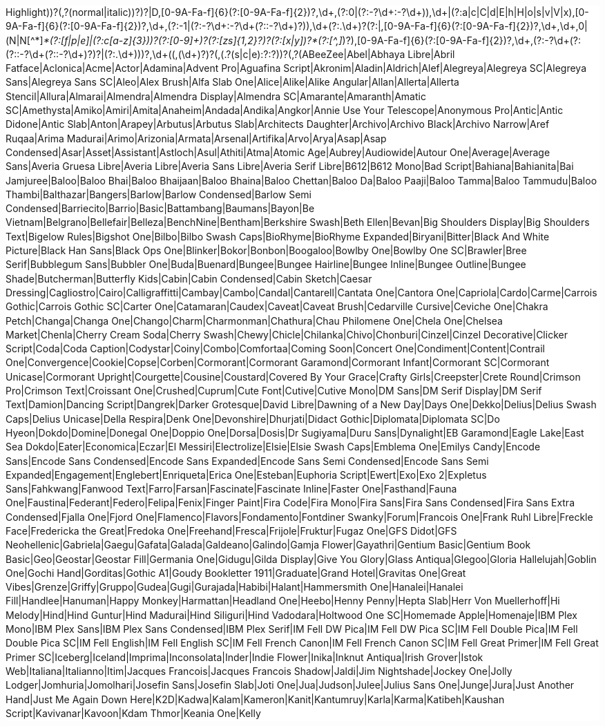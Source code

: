 Highlight))?(,?(normal\|italic))?)?\|D,[0-9A-Fa-f]{6}(?:[0-9A-Fa-f]{2})?,\d+,(?:0\|(?:-?\d+:-?\d+)),\d+\|(?:a\|c\|C\|d\|E\|h\|H\|o\|s\|v\|V\|x),[0-9A-Fa-f]{6}(?:[0-9A-Fa-f]{2})?,\d+,(?:-1\|(?:-?\d+:-?\d+(?::-?\d+)?)),\d+(?:\.\d+)?(?:[\|](?:b\|B),[0-9A-Fa-f]{6}(?:[0-9A-Fa-f]{2})?,\d+,\d+,0\|(N\|N[^\*]*\*(?:[f\|p\|e]\|(?:c[a-z]{3}))?(?:[0-9]+)?(?:[zs]{1,2}?)?(?:[x\|y])?\*(?:[^,]*)?),[0-9A-Fa-f]{6}(?:[0-9A-Fa-f]{2})?,\d+,(?:-?\d+(?:(?::-?\d+(?::-?\d+)?)?\|(?:\.\d+)))?,\d+((,(\d+)?)?(,(.?(s\|c\|e):?:?))?(,?(ABeeZee\|Abel\|Abhaya Libre\|Abril Fatface\|Aclonica\|Acme\|Actor\|Adamina\|Advent Pro\|Aguafina Script\|Akronim\|Aladin\|Aldrich\|Alef\|Alegreya\|Alegreya SC\|Alegreya Sans\|Alegreya Sans SC\|Aleo\|Alex Brush\|Alfa Slab One\|Alice\|Alike\|Alike Angular\|Allan\|Allerta\|Allerta Stencil\|Allura\|Almarai\|Almendra\|Almendra Display\|Almendra SC\|Amarante\|Amaranth\|Amatic SC\|Amethysta\|Amiko\|Amiri\|Amita\|Anaheim\|Andada\|Andika\|Angkor\|Annie Use Your Telescope\|Anonymous Pro\|Antic\|Antic Didone\|Antic Slab\|Anton\|Arapey\|Arbutus\|Arbutus Slab\|Architects Daughter\|Archivo\|Archivo Black\|Archivo Narrow\|Aref Ruqaa\|Arima Madurai\|Arimo\|Arizonia\|Armata\|Arsenal\|Artifika\|Arvo\|Arya\|Asap\|Asap Condensed\|Asar\|Asset\|Assistant\|Astloch\|Asul\|Athiti\|Atma\|Atomic Age\|Aubrey\|Audiowide\|Autour One\|Average\|Average Sans\|Averia Gruesa Libre\|Averia Libre\|Averia Sans Libre\|Averia Serif Libre\|B612\|B612 Mono\|Bad Script\|Bahiana\|Bahianita\|Bai Jamjuree\|Baloo\|Baloo Bhai\|Baloo Bhaijaan\|Baloo Bhaina\|Baloo Chettan\|Baloo Da\|Baloo Paaji\|Baloo Tamma\|Baloo Tammudu\|Baloo Thambi\|Balthazar\|Bangers\|Barlow\|Barlow Condensed\|Barlow Semi Condensed\|Barriecito\|Barrio\|Basic\|Battambang\|Baumans\|Bayon\|Be Vietnam\|Belgrano\|Bellefair\|Belleza\|BenchNine\|Bentham\|Berkshire Swash\|Beth Ellen\|Bevan\|Big Shoulders Display\|Big Shoulders Text\|Bigelow Rules\|Bigshot One\|Bilbo\|Bilbo Swash Caps\|BioRhyme\|BioRhyme Expanded\|Biryani\|Bitter\|Black And White Picture\|Black Han Sans\|Black Ops One\|Blinker\|Bokor\|Bonbon\|Boogaloo\|Bowlby One\|Bowlby One SC\|Brawler\|Bree Serif\|Bubblegum Sans\|Bubbler One\|Buda\|Buenard\|Bungee\|Bungee Hairline\|Bungee Inline\|Bungee Outline\|Bungee Shade\|Butcherman\|Butterfly Kids\|Cabin\|Cabin Condensed\|Cabin Sketch\|Caesar Dressing\|Cagliostro\|Cairo\|Calligraffitti\|Cambay\|Cambo\|Candal\|Cantarell\|Cantata One\|Cantora One\|Capriola\|Cardo\|Carme\|Carrois Gothic\|Carrois Gothic SC\|Carter One\|Catamaran\|Caudex\|Caveat\|Caveat Brush\|Cedarville Cursive\|Ceviche One\|Chakra Petch\|Changa\|Changa One\|Chango\|Charm\|Charmonman\|Chathura\|Chau Philomene One\|Chela One\|Chelsea Market\|Chenla\|Cherry Cream Soda\|Cherry Swash\|Chewy\|Chicle\|Chilanka\|Chivo\|Chonburi\|Cinzel\|Cinzel Decorative\|Clicker Script\|Coda\|Coda Caption\|Codystar\|Coiny\|Combo\|Comfortaa\|Coming Soon\|Concert One\|Condiment\|Content\|Contrail One\|Convergence\|Cookie\|Copse\|Corben\|Cormorant\|Cormorant Garamond\|Cormorant Infant\|Cormorant SC\|Cormorant Unicase\|Cormorant Upright\|Courgette\|Cousine\|Coustard\|Covered By Your Grace\|Crafty Girls\|Creepster\|Crete Round\|Crimson Pro\|Crimson Text\|Croissant One\|Crushed\|Cuprum\|Cute Font\|Cutive\|Cutive Mono\|DM Sans\|DM Serif Display\|DM Serif Text\|Damion\|Dancing Script\|Dangrek\|Darker Grotesque\|David Libre\|Dawning of a New Day\|Days One\|Dekko\|Delius\|Delius Swash Caps\|Delius Unicase\|Della Respira\|Denk One\|Devonshire\|Dhurjati\|Didact Gothic\|Diplomata\|Diplomata SC\|Do Hyeon\|Dokdo\|Domine\|Donegal One\|Doppio One\|Dorsa\|Dosis\|Dr Sugiyama\|Duru Sans\|Dynalight\|EB Garamond\|Eagle Lake\|East Sea Dokdo\|Eater\|Economica\|Eczar\|El Messiri\|Electrolize\|Elsie\|Elsie Swash Caps\|Emblema One\|Emilys Candy\|Encode Sans\|Encode Sans Condensed\|Encode Sans Expanded\|Encode Sans Semi Condensed\|Encode Sans Semi Expanded\|Engagement\|Englebert\|Enriqueta\|Erica One\|Esteban\|Euphoria Script\|Ewert\|Exo\|Exo 2\|Expletus Sans\|Fahkwang\|Fanwood Text\|Farro\|Farsan\|Fascinate\|Fascinate Inline\|Faster One\|Fasthand\|Fauna One\|Faustina\|Federant\|Federo\|Felipa\|Fenix\|Finger Paint\|Fira Code\|Fira Mono\|Fira Sans\|Fira Sans Condensed\|Fira Sans Extra Condensed\|Fjalla One\|Fjord One\|Flamenco\|Flavors\|Fondamento\|Fontdiner Swanky\|Forum\|Francois One\|Frank Ruhl Libre\|Freckle Face\|Fredericka the Great\|Fredoka One\|Freehand\|Fresca\|Frijole\|Fruktur\|Fugaz One\|GFS Didot\|GFS Neohellenic\|Gabriela\|Gaegu\|Gafata\|Galada\|Galdeano\|Galindo\|Gamja Flower\|Gayathri\|Gentium Basic\|Gentium Book Basic\|Geo\|Geostar\|Geostar Fill\|Germania One\|Gidugu\|Gilda Display\|Give You Glory\|Glass Antiqua\|Glegoo\|Gloria Hallelujah\|Goblin One\|Gochi Hand\|Gorditas\|Gothic A1\|Goudy Bookletter 1911\|Graduate\|Grand Hotel\|Gravitas One\|Great Vibes\|Grenze\|Griffy\|Gruppo\|Gudea\|Gugi\|Gurajada\|Habibi\|Halant\|Hammersmith One\|Hanalei\|Hanalei Fill\|Handlee\|Hanuman\|Happy Monkey\|Harmattan\|Headland One\|Heebo\|Henny Penny\|Hepta Slab\|Herr Von Muellerhoff\|Hi Melody\|Hind\|Hind Guntur\|Hind Madurai\|Hind Siliguri\|Hind Vadodara\|Holtwood One SC\|Homemade Apple\|Homenaje\|IBM Plex Mono\|IBM Plex Sans\|IBM Plex Sans Condensed\|IBM Plex Serif\|IM Fell DW Pica\|IM Fell DW Pica SC\|IM Fell Double Pica\|IM Fell Double Pica SC\|IM Fell English\|IM Fell English SC\|IM Fell French Canon\|IM Fell French Canon SC\|IM Fell Great Primer\|IM Fell Great Primer SC\|Iceberg\|Iceland\|Imprima\|Inconsolata\|Inder\|Indie Flower\|Inika\|Inknut Antiqua\|Irish Grover\|Istok Web\|Italiana\|Italianno\|Itim\|Jacques Francois\|Jacques Francois Shadow\|Jaldi\|Jim Nightshade\|Jockey One\|Jolly Lodger\|Jomhuria\|Jomolhari\|Josefin Sans\|Josefin Slab\|Joti One\|Jua\|Judson\|Julee\|Julius Sans One\|Junge\|Jura\|Just Another Hand\|Just Me Again Down Here\|K2D\|Kadwa\|Kalam\|Kameron\|Kanit\|Kantumruy\|Karla\|Karma\|Katibeh\|Kaushan Script\|Kavivanar\|Kavoon\|Kdam Thmor\|Keania One\|Kelly